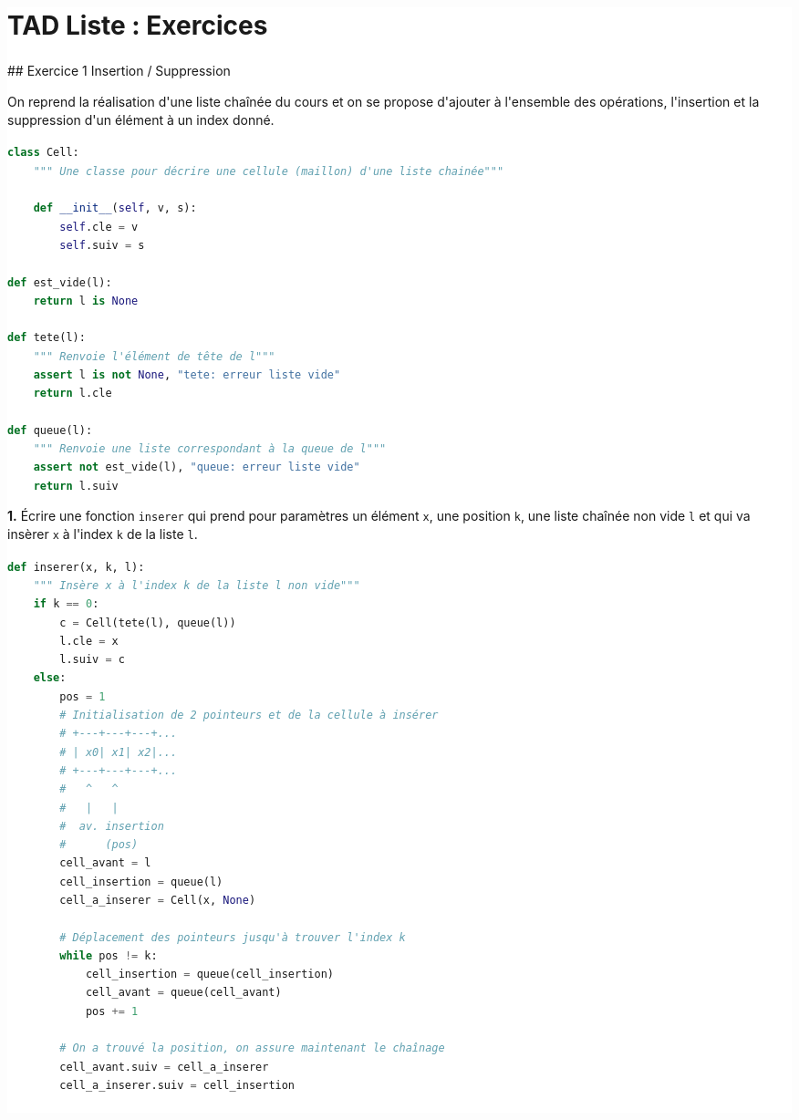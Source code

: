 TAD Liste : Exercices
=================

## Exercice 1 Insertion / Suppression

On reprend la réalisation d'une liste chaînée du cours et on se propose d'ajouter à l'ensemble des opérations, l'insertion et la suppression d'un élément à un index donné.


```python
class Cell:
    """ Une classe pour décrire une cellule (maillon) d'une liste chainée"""
    
    def __init__(self, v, s):
        self.cle = v
        self.suiv = s

def est_vide(l):
    return l is None

def tete(l):
    """ Renvoie l'élément de tête de l"""
    assert l is not None, "tete: erreur liste vide"
    return l.cle

def queue(l):
    """ Renvoie une liste correspondant à la queue de l"""
    assert not est_vide(l), "queue: erreur liste vide"
    return l.suiv
```

**1.** Écrire une fonction `inserer` qui prend pour paramètres un élément `x`, une position `k`, une liste chaînée non vide `l` et qui va insèrer `x` à l'index `k` de la liste `l`.


```python
def inserer(x, k, l):
    """ Insère x à l'index k de la liste l non vide"""
    if k == 0:
        c = Cell(tete(l), queue(l))
        l.cle = x
        l.suiv = c
    else:
        pos = 1
        # Initialisation de 2 pointeurs et de la cellule à insérer
        # +---+---+---+...
        # | x0| x1| x2|...
        # +---+---+---+...
        #   ^   ^ 
        #   |   |
        #  av. insertion
        #      (pos)
        cell_avant = l
        cell_insertion = queue(l)
        cell_a_inserer = Cell(x, None)
        
        # Déplacement des pointeurs jusqu'à trouver l'index k
        while pos != k:
            cell_insertion = queue(cell_insertion)
            cell_avant = queue(cell_avant)
            pos += 1
        
        # On a trouvé la position, on assure maintenant le chaînage
        cell_avant.suiv = cell_a_inserer
        cell_a_inserer.suiv = cell_insertion
        
```